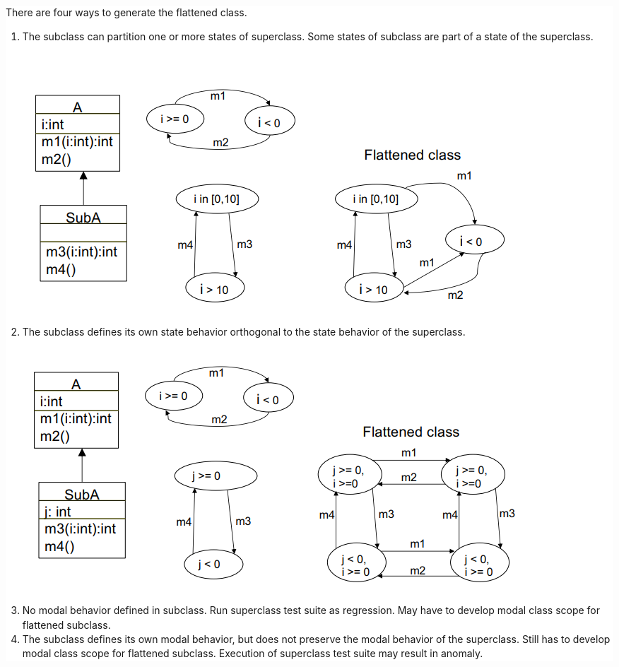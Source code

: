 There are four ways to generate the flattened class.

1. The subclass can partition one or more states of superclass. Some states of subclass are part of a state of the superclass.

<img src="Imagens/6 - Modal Hierarchy Test 1.png">

2. The subclass defines its own state behavior orthogonal to the state behavior of the superclass.

<img src="Imagens/6 - Modal Hierarchy Test 2.png">

3. No modal behavior defined in subclass. Run superclass test suite as regression. May have to develop modal class scope for flattened subclass.
4. The subclass defines its own modal behavior, but does not preserve the modal behavior of the superclass. Still has to develop modal class scope for flattened subclass. Execution of superclass test suite may result in anomaly.
